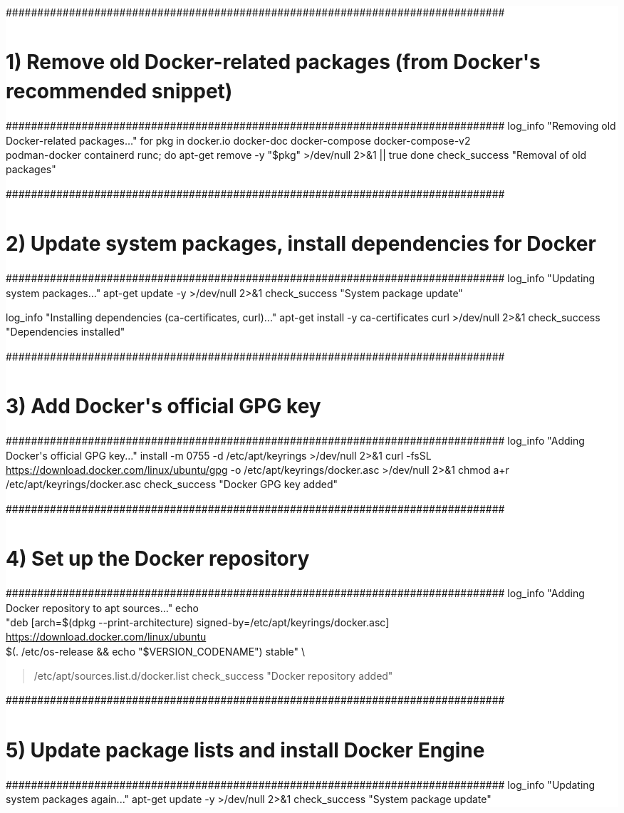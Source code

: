 ###############################################################################
# 1) Remove old Docker-related packages (from Docker's recommended snippet)
###############################################################################
log_info "Removing old Docker-related packages..."
for pkg in docker.io docker-doc docker-compose docker-compose-v2 \
           podman-docker containerd runc; do
  apt-get remove -y "$pkg" >/dev/null 2>&1 || true
done
check_success "Removal of old packages"

###############################################################################
# 2) Update system packages, install dependencies for Docker
###############################################################################
log_info "Updating system packages..."
apt-get update -y >/dev/null 2>&1
check_success "System package update"

log_info "Installing dependencies (ca-certificates, curl)..."
apt-get install -y ca-certificates curl >/dev/null 2>&1
check_success "Dependencies installed"

###############################################################################
# 3) Add Docker's official GPG key
###############################################################################
log_info "Adding Docker's official GPG key..."
install -m 0755 -d /etc/apt/keyrings >/dev/null 2>&1
curl -fsSL https://download.docker.com/linux/ubuntu/gpg -o /etc/apt/keyrings/docker.asc >/dev/null 2>&1
chmod a+r /etc/apt/keyrings/docker.asc
check_success "Docker GPG key added"

###############################################################################
# 4) Set up the Docker repository
###############################################################################
log_info "Adding Docker repository to apt sources..."
echo \
  "deb [arch=$(dpkg --print-architecture) signed-by=/etc/apt/keyrings/docker.asc] \
  https://download.docker.com/linux/ubuntu \
  $(. /etc/os-release && echo "$VERSION_CODENAME") stable" \
  > /etc/apt/sources.list.d/docker.list
check_success "Docker repository added"

###############################################################################
# 5) Update package lists and install Docker Engine
###############################################################################
log_info "Updating system packages again..."
apt-get update -y >/dev/null 2>&1
check_success "System package update"
